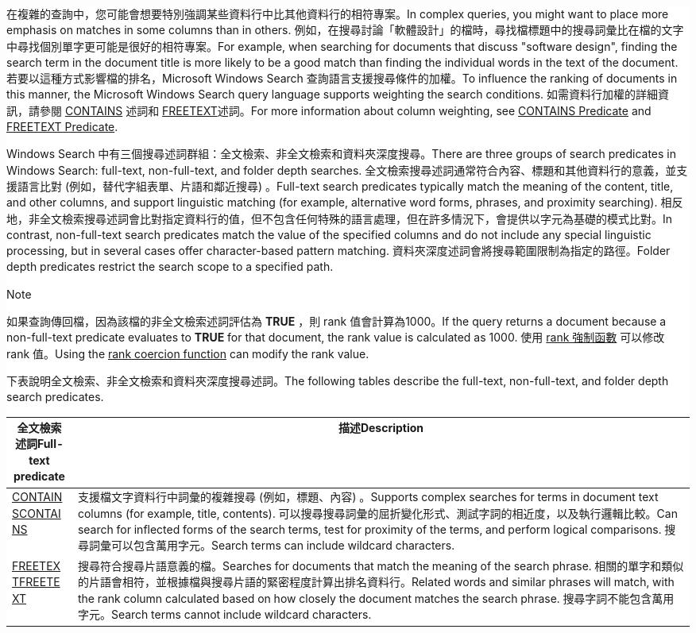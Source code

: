  

<span data-ttu-id="810cb-137">在複雜的查詢中，您可能會想要特別強調某些資料行中比其他資料行的相符專案。</span><span class="sxs-lookup"><span data-stu-id="810cb-137">In complex queries, you might want to place more emphasis on matches in some columns than in others.</span></span> <span data-ttu-id="810cb-138">例如，在搜尋討論「軟體設計」的檔時，尋找檔標題中的搜尋詞彙比在檔的文字中尋找個別單字更可能是很好的相符專案。</span><span class="sxs-lookup"><span data-stu-id="810cb-138">For example, when searching for documents that discuss "software design", finding the search term in the document title is more likely to be a good match than finding the individual words in the text of the document.</span></span> <span data-ttu-id="810cb-139">若要以這種方式影響檔的排名，Microsoft Windows Search 查詢語言支援搜尋條件的加權。</span><span class="sxs-lookup"><span data-stu-id="810cb-139">To influence the ranking of documents in this manner, the Microsoft Windows Search query language supports weighting the search conditions.</span></span> <span data-ttu-id="810cb-140">如需資料行加權的詳細資訊，請參閱 [CONTAINS](-search-sql-contains.md) 述詞和 [FREETEXT](-search-sql-freetext.md)述詞。</span><span class="sxs-lookup"><span data-stu-id="810cb-140">For more information about column weighting, see [CONTAINS Predicate](-search-sql-contains.md) and [FREETEXT Predicate](-search-sql-freetext.md).</span></span>

<span data-ttu-id="810cb-141">Windows Search 中有三個搜尋述詞群組：全文檢索、非全文檢索和資料夾深度搜尋。</span><span class="sxs-lookup"><span data-stu-id="810cb-141">There are three groups of search predicates in Windows Search: full-text, non-full-text, and folder depth searches.</span></span> <span data-ttu-id="810cb-142">全文檢索搜尋述詞通常符合內容、標題和其他資料行的意義，並支援語言比對 (例如，替代字組表單、片語和鄰近搜尋) 。</span><span class="sxs-lookup"><span data-stu-id="810cb-142">Full-text search predicates typically match the meaning of the content, title, and other columns, and support linguistic matching (for example, alternative word forms, phrases, and proximity searching).</span></span> <span data-ttu-id="810cb-143">相反地，非全文檢索搜尋述詞會比對指定資料行的值，但不包含任何特殊的語言處理，但在許多情況下，會提供以字元為基礎的模式比對。</span><span class="sxs-lookup"><span data-stu-id="810cb-143">In contrast, non-full-text search predicates match the value of the specified columns and do not include any special linguistic processing, but in several cases offer character-based pattern matching.</span></span> <span data-ttu-id="810cb-144">資料夾深度述詞會將搜尋範圍限制為指定的路徑。</span><span class="sxs-lookup"><span data-stu-id="810cb-144">Folder depth predicates restrict the search scope to a specified path.</span></span>

> [!Note]  
> <span data-ttu-id="810cb-145">如果查詢傳回檔，因為該檔的非全文檢索述詞評估為 **TRUE** ，則 rank 值會計算為1000。</span><span class="sxs-lookup"><span data-stu-id="810cb-145">If the query returns a document because a non-full-text predicate evaluates to **TRUE** for that document, the rank value is calculated as 1000.</span></span> <span data-ttu-id="810cb-146">使用 [rank 強制函數](-search-sql-rankby.md) 可以修改 rank 值。</span><span class="sxs-lookup"><span data-stu-id="810cb-146">Using the [rank coercion function](-search-sql-rankby.md) can modify the rank value.</span></span>

 

<span data-ttu-id="810cb-147">下表說明全文檢索、非全文檢索和資料夾深度搜尋述詞。</span><span class="sxs-lookup"><span data-stu-id="810cb-147">The following tables describe the full-text, non-full-text, and folder depth search predicates.</span></span>



| <span data-ttu-id="810cb-148">全文檢索述詞</span><span class="sxs-lookup"><span data-stu-id="810cb-148">Full-text predicate</span></span>                  | <span data-ttu-id="810cb-149">描述</span><span class="sxs-lookup"><span data-stu-id="810cb-149">Description</span></span>                                                                                                                                                                                                                                                      |
|--------------------------------------|------------------------------------------------------------------------------------------------------------------------------------------------------------------------------------------------------------------------------------------------------------------|
| [<span data-ttu-id="810cb-150">CONTAINS</span><span class="sxs-lookup"><span data-stu-id="810cb-150">CONTAINS</span></span>](-search-sql-contains.md) | <span data-ttu-id="810cb-151">支援檔文字資料行中詞彙的複雜搜尋 (例如，標題、內容) 。</span><span class="sxs-lookup"><span data-stu-id="810cb-151">Supports complex searches for terms in document text columns (for example, title, contents).</span></span> <span data-ttu-id="810cb-152">可以搜尋搜尋詞彙的屈折變化形式、測試字詞的相近度，以及執行邏輯比較。</span><span class="sxs-lookup"><span data-stu-id="810cb-152">Can search for inflected forms of the search terms, test for proximity of the terms, and perform logical comparisons.</span></span> <span data-ttu-id="810cb-153">搜尋詞彙可以包含萬用字元。</span><span class="sxs-lookup"><span data-stu-id="810cb-153">Search terms can include wildcard characters.</span></span> |
| [<span data-ttu-id="810cb-154">FREETEXT</span><span class="sxs-lookup"><span data-stu-id="810cb-154">FREETEXT</span></span>](-search-sql-freetext.md) | <span data-ttu-id="810cb-155">搜尋符合搜尋片語意義的檔。</span><span class="sxs-lookup"><span data-stu-id="810cb-155">Searches for documents that match the meaning of the search phrase.</span></span> <span data-ttu-id="810cb-156">相關的單字和類似的片語會相符，並根據檔與搜尋片語的緊密程度計算出排名資料行。</span><span class="sxs-lookup"><span data-stu-id="810cb-156">Related words and similar phrases will match, with the rank column calculated based on how closely the document matches the search phrase.</span></span> <span data-ttu-id="810cb-157">搜尋字詞不能包含萬用字元。</span><span class="sxs-lookup"><span data-stu-id="810cb-157">Search terms cannot include wildcard characters.</span></span>  |



 


